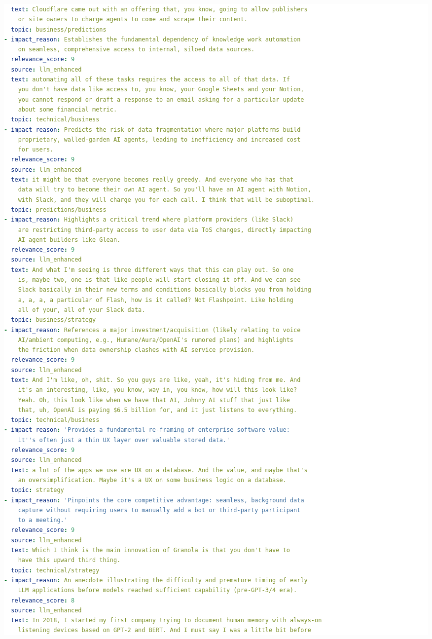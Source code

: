 ```yaml
  text: Cloudflare came out with an offering that, you know, going to allow publishers
    or site owners to charge agents to come and scrape their content.
  topic: business/predictions
- impact_reason: Establishes the fundamental dependency of knowledge work automation
    on seamless, comprehensive access to internal, siloed data sources.
  relevance_score: 9
  source: llm_enhanced
  text: automating all of these tasks requires the access to all of that data. If
    you don't have data like access to, you know, your Google Sheets and your Notion,
    you cannot respond or draft a response to an email asking for a particular update
    about some financial metric.
  topic: technical/business
- impact_reason: Predicts the risk of data fragmentation where major platforms build
    proprietary, walled-garden AI agents, leading to inefficiency and increased cost
    for users.
  relevance_score: 9
  source: llm_enhanced
  text: it might be that everyone becomes really greedy. And everyone who has that
    data will try to become their own AI agent. So you'll have an AI agent with Notion,
    with Slack, and they will charge you for each call. I think that will be suboptimal.
  topic: predictions/business
- impact_reason: Highlights a critical trend where platform providers (like Slack)
    are restricting third-party access to user data via ToS changes, directly impacting
    AI agent builders like Glean.
  relevance_score: 9
  source: llm_enhanced
  text: And what I'm seeing is three different ways that this can play out. So one
    is, maybe two, one is that like people will start closing it off. And we can see
    Slack basically in their new terms and conditions basically blocks you from holding
    a, a, a, a particular of Flash, how is it called? Not Flashpoint. Like holding
    all of your, all of your Slack data.
  topic: business/strategy
- impact_reason: References a major investment/acquisition (likely relating to voice
    AI/ambient computing, e.g., Humane/Aura/OpenAI's rumored plans) and highlights
    the friction when data ownership clashes with AI service provision.
  relevance_score: 9
  source: llm_enhanced
  text: And I'm like, oh, shit. So you guys are like, yeah, it's hiding from me. And
    it's an interesting, like, you know, way in, you know, how will this look like?
    Yeah. Oh, this look like when we have that AI, Johnny AI stuff that just like
    that, uh, OpenAI is paying $6.5 billion for, and it just listens to everything.
  topic: technical/business
- impact_reason: 'Provides a fundamental re-framing of enterprise software value:
    it''s often just a thin UX layer over valuable stored data.'
  relevance_score: 9
  source: llm_enhanced
  text: a lot of the apps we use are UX on a database. And the value, and maybe that's
    an oversimplification. Maybe it's a UX on some business logic on a database.
  topic: strategy
- impact_reason: 'Pinpoints the core competitive advantage: seamless, background data
    capture without requiring users to manually add a bot or third-party participant
    to a meeting.'
  relevance_score: 9
  source: llm_enhanced
  text: Which I think is the main innovation of Granola is that you don't have to
    have this upward third thing.
  topic: technical/strategy
- impact_reason: An anecdote illustrating the difficulty and premature timing of early
    LLM applications before models reached sufficient capability (pre-GPT-3/4 era).
  relevance_score: 8
  source: llm_enhanced
  text: In 2018, I started my first company trying to document human memory with always-on
    listening devices based on GPT-2 and BERT. And I must say I was a little bit before
```